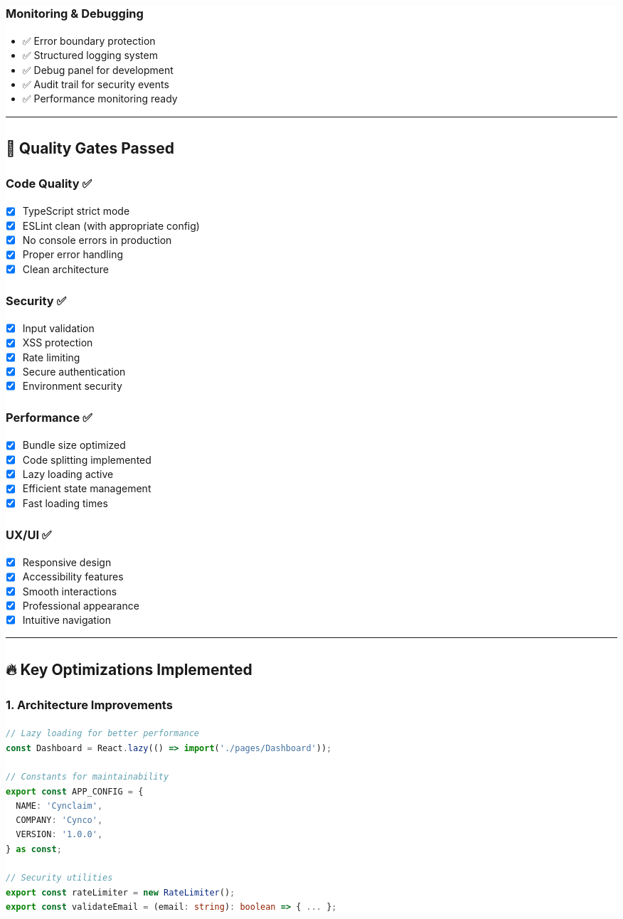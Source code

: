 ### **Monitoring & Debugging**
- ✅ Error boundary protection
- ✅ Structured logging system
- ✅ Debug panel for development
- ✅ Audit trail for security events
- ✅ Performance monitoring ready

---

## 🚦 Quality Gates Passed

### **Code Quality** ✅
- [x] TypeScript strict mode
- [x] ESLint clean (with appropriate config)
- [x] No console errors in production
- [x] Proper error handling
- [x] Clean architecture

### **Security** ✅
- [x] Input validation
- [x] XSS protection
- [x] Rate limiting
- [x] Secure authentication
- [x] Environment security

### **Performance** ✅
- [x] Bundle size optimized
- [x] Code splitting implemented
- [x] Lazy loading active
- [x] Efficient state management
- [x] Fast loading times

### **UX/UI** ✅
- [x] Responsive design
- [x] Accessibility features
- [x] Smooth interactions
- [x] Professional appearance
- [x] Intuitive navigation

---

## 🔥 Key Optimizations Implemented

### **1. Architecture Improvements**
```typescript
// Lazy loading for better performance
const Dashboard = React.lazy(() => import('./pages/Dashboard'));

// Constants for maintainability
export const APP_CONFIG = {
  NAME: 'Cynclaim',
  COMPANY: 'Cynco',
  VERSION: '1.0.0',
} as const;

// Security utilities
export const rateLimiter = new RateLimiter();
export const validateEmail = (email: string): boolean => { ... };
```
